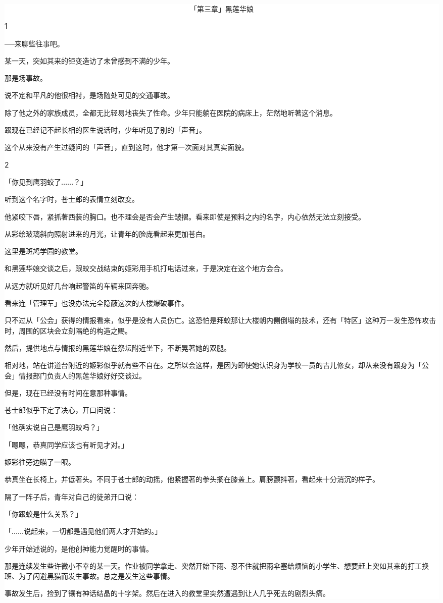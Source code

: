 <p align="center">「第三章」黑莲华娘</p>

1

──来聊些往事吧。

某一天，突如其来的钜变造访了未曾感到不满的少年。

那是场事故。

说不定和平凡的他很相衬，是场随处可见的交通事故。

除了他之外的家族成员，全都无比轻易地丧失了性命。少年只能躺在医院的病床上，茫然地听著这个消息。

跟现在已经记不起长相的医生说话时，少年听见了别的「声音」。

这个从来没有产生过疑问的「声音」，直到这时，他才第一次面对其真实面貌。

2

「你见到鹰羽蛟了……？」

听到这个名字时，苍士郎的表情立刻改变。

他紧咬下唇，紧抓著西装的胸口。也不理会是否会产生皱摺。看来即使是预料之内的名字，内心依然无法立刻接受。

从彩绘玻璃斜向照射进来的月光，让青年的脸庞看起来更加苍白。

这里是斑鸠学园的教堂。

和黑莲华娘交谈之后，跟蛟交战结束的姬彩用手机打电话过来，于是决定在这个地方会合。

从远方就听见好几台响起警笛的车辆来回奔驰。

看来连「管理军」也没办法完全隐蔽这次的大楼爆破事件。

只不过从「公会」获得的情报看来，似乎是没有人员伤亡。这恐怕是拜蛟那让大楼朝内侧倒塌的技术，还有「特区」这种万一发生恐怖攻击时，周围的区块会立刻隔绝的构造之赐。

然后，提供地点与情报的黑莲华娘在祭坛附近坐下，不断晃著她的双腿。

相对地，站在讲道台附近的姬彩似乎就有些不自在。之所以会这样，是因为即使她认识身为学校一员的吉儿修女，却从来没有跟身为「公会」情报部门负责人的黑莲华娘好好交谈过。

但是，现在已经没有时间在意那种事情。

苍士郎似乎下定了决心，开口问说：

「他确实说自己是鹰羽蛟吗？」

「嗯嗯，恭真同学应该也有听见才对。」

姬彩往旁边瞄了一眼。

恭真坐在长椅上，并低著头。不同于苍士郎的动摇，他紧握著的拳头搁在膝盖上。肩膀颤抖著，看起来十分消沉的样子。

隔了一阵子后，青年对自己的徒弟开口说：

「你跟蛟是什么关系？」

「……说起来，一切都是遇见他们两人才开始的。」

少年开始述说的，是他创神能力觉醒时的事情。

那是连续发生些许微小不幸的某一天。作业被同学拿走、突然开始下雨、忍不住就把雨伞塞给烦恼的小学生、想要赶上突如其来的打工换班、为了闪避黑猫而发生事故。总之是发生这些事情。

事故发生后，捡到了镶有神话结晶的十字架。然后在进入的教堂里突然遭遇到让人几乎死去的剧烈头痛。
